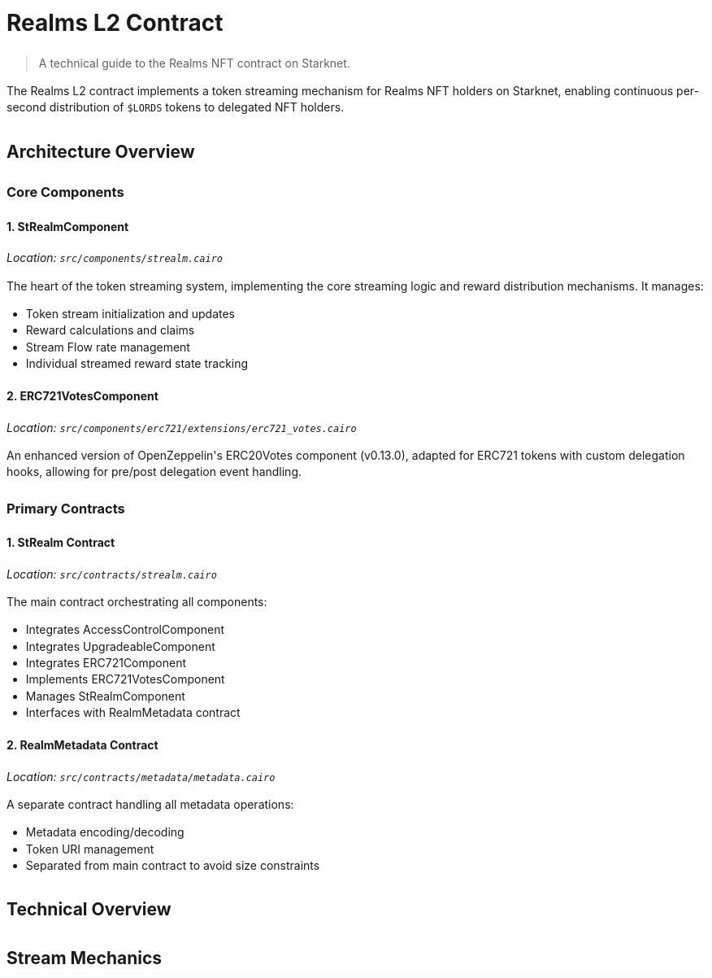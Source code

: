 # Realms L2 Contract

> A technical guide to the Realms NFT contract on Starknet.

The Realms L2 contract implements a token streaming mechanism for Realms NFT holders on Starknet, enabling continuous per-second distribution of `$LORDS` tokens to delegated NFT holders.

## Architecture Overview

### Core Components

#### 1. StRealmComponent
*Location: `src/components/strealm.cairo`*

The heart of the token streaming system, implementing the core streaming logic and reward distribution mechanisms. It manages:
- Token stream initialization and updates
- Reward calculations and claims
- Stream Flow rate management
- Individual streamed reward state tracking

#### 2. ERC721VotesComponent
*Location: `src/components/erc721/extensions/erc721_votes.cairo`*

An enhanced version of OpenZeppelin's ERC20Votes component (v0.13.0), adapted for ERC721 tokens with custom delegation hooks, allowing for pre/post delegation event handling.

### Primary Contracts

#### 1. StRealm Contract
*Location: `src/contracts/strealm.cairo`*

The main contract orchestrating all components:
- Integrates AccessControlComponent
- Integrates UpgradeableComponent
- Integrates ERC721Component
- Implements ERC721VotesComponent
- Manages StRealmComponent
- Interfaces with RealmMetadata contract

#### 2. RealmMetadata Contract
*Location: `src/contracts/metadata/metadata.cairo`*

A separate contract handling all metadata operations:
- Metadata encoding/decoding
- Token URI management
- Separated from main contract to avoid size constraints

## Technical Overview

## Stream Mechanics

